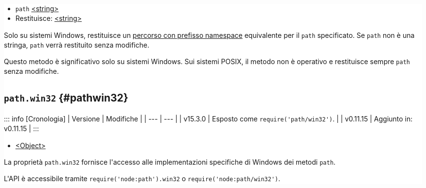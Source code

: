- `path` [\<string\>](https://developer.mozilla.org/en-US/docs/Web/JavaScript/Data_structures#String_type)
- Restituisce: [\<string\>](https://developer.mozilla.org/en-US/docs/Web/JavaScript/Data_structures#String_type)

Solo su sistemi Windows, restituisce un [percorso con prefisso namespace](https://docs.microsoft.com/en-us/windows/desktop/FileIO/naming-a-file#namespaces) equivalente per il `path` specificato. Se `path` non è una stringa, `path` verrà restituito senza modifiche.

Questo metodo è significativo solo su sistemi Windows. Sui sistemi POSIX, il metodo non è operativo e restituisce sempre `path` senza modifiche.

## `path.win32` {#pathwin32}


::: info [Cronologia]
| Versione | Modifiche |
| --- | --- |
| v15.3.0 | Esposto come `require('path/win32')`. |
| v0.11.15 | Aggiunto in: v0.11.15 |
:::

- [\<Object\>](https://developer.mozilla.org/en-US/docs/Web/JavaScript/Reference/Global_Objects/Object)

La proprietà `path.win32` fornisce l'accesso alle implementazioni specifiche di Windows dei metodi `path`.

L'API è accessibile tramite `require('node:path').win32` o `require('node:path/win32')`.

